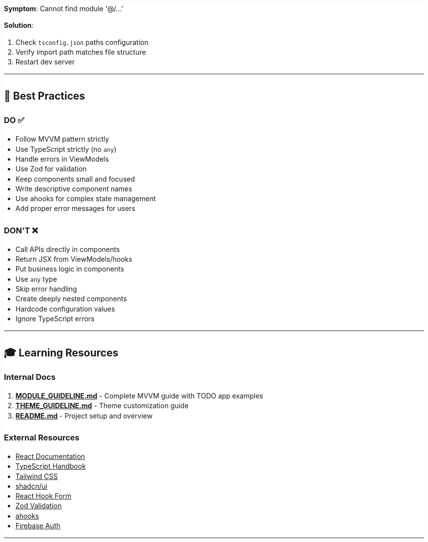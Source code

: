 **Symptom**: Cannot find module '@/...'

**Solution**:
1. Check `tsconfig.json` paths configuration
2. Verify import path matches file structure
3. Restart dev server

---

## 📖 Best Practices

### DO ✅

- Follow MVVM pattern strictly
- Use TypeScript strictly (no `any`)
- Handle errors in ViewModels
- Use Zod for validation
- Keep components small and focused
- Write descriptive component names
- Use ahooks for complex state management
- Add proper error messages for users

### DON'T ❌

- Call APIs directly in components
- Return JSX from ViewModels/hooks
- Put business logic in components
- Use `any` type
- Skip error handling
- Create deeply nested components
- Hardcode configuration values
- Ignore TypeScript errors

---

## 🎓 Learning Resources

### Internal Docs

1. **[MODULE_GUIDELINE.md](./MODULE_GUIDELINE.md)** - Complete MVVM guide with TODO app examples
2. **[THEME_GUIDELINE.md](./THEME_GUIDELINE.md)** - Theme customization guide
3. **[README.md](./README.md)** - Project setup and overview

### External Resources

- [React Documentation](https://react.dev)
- [TypeScript Handbook](https://www.typescriptlang.org/docs/)
- [Tailwind CSS](https://tailwindcss.com)
- [shadcn/ui](https://ui.shadcn.com)
- [React Hook Form](https://react-hook-form.com)
- [Zod Validation](https://zod.dev)
- [ahooks](https://ahooks.js.org)
- [Firebase Auth](https://firebase.google.com/docs/auth)

---